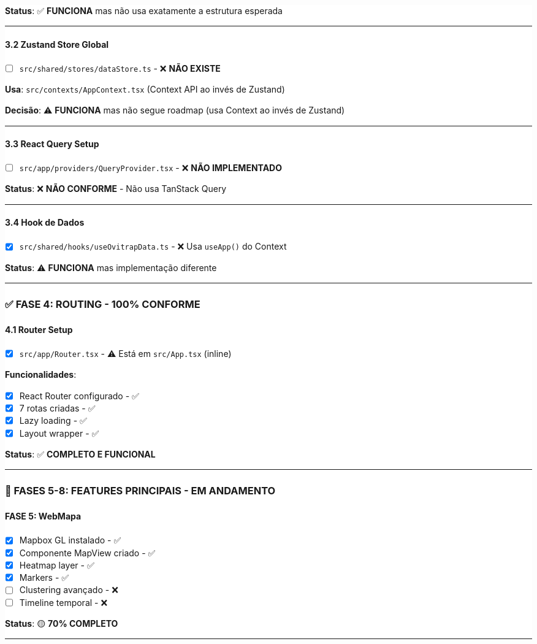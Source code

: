 **Status**: ✅ **FUNCIONA** mas não usa exatamente a estrutura esperada

---

#### 3.2 Zustand Store Global
- [ ] `src/shared/stores/dataStore.ts` - ❌ **NÃO EXISTE**

**Usa**: `src/contexts/AppContext.tsx` (Context API ao invés de Zustand)

**Decisão**: ⚠️ **FUNCIONA** mas não segue roadmap (usa Context ao invés de Zustand)

---

#### 3.3 React Query Setup
- [ ] `src/app/providers/QueryProvider.tsx` - ❌ **NÃO IMPLEMENTADO**

**Status**: ❌ **NÃO CONFORME** - Não usa TanStack Query

---

#### 3.4 Hook de Dados
- [x] `src/shared/hooks/useOvitrapData.ts` - ❌ Usa `useApp()` do Context

**Status**: ⚠️ **FUNCIONA** mas implementação diferente

---

### ✅ FASE 4: ROUTING - **100% CONFORME**

#### 4.1 Router Setup
- [x] `src/app/Router.tsx` - ⚠️ Está em `src/App.tsx` (inline)

**Funcionalidades**:
- [x] React Router configurado - ✅
- [x] 7 rotas criadas - ✅
- [x] Lazy loading - ✅
- [x] Layout wrapper - ✅

**Status**: ✅ **COMPLETO E FUNCIONAL**

---

### 🔄 FASES 5-8: FEATURES PRINCIPAIS - **EM ANDAMENTO**

#### FASE 5: WebMapa
- [x] Mapbox GL instalado - ✅
- [x] Componente MapView criado - ✅
- [x] Heatmap layer - ✅
- [x] Markers - ✅
- [ ] Clustering avançado - ❌
- [ ] Timeline temporal - ❌

**Status**: 🟡 **70% COMPLETO**

---

